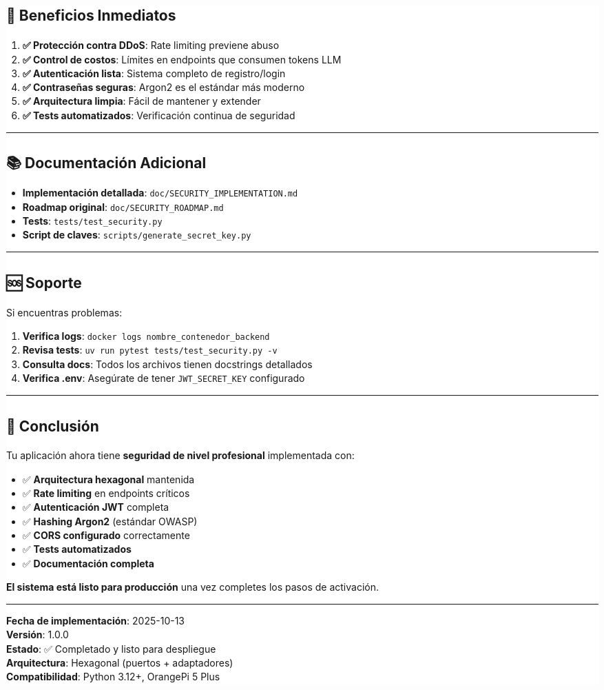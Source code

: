 
## 🎯 Beneficios Inmediatos

1. **✅ Protección contra DDoS**: Rate limiting previene abuso
2. **✅ Control de costos**: Límites en endpoints que consumen tokens LLM
3. **✅ Autenticación lista**: Sistema completo de registro/login
4. **✅ Contraseñas seguras**: Argon2 es el estándar más moderno
5. **✅ Arquitectura limpia**: Fácil de mantener y extender
6. **✅ Tests automatizados**: Verificación continua de seguridad

---

## 📚 Documentación Adicional

- **Implementación detallada**: `doc/SECURITY_IMPLEMENTATION.md`
- **Roadmap original**: `doc/SECURITY_ROADMAP.md`
- **Tests**: `tests/test_security.py`
- **Script de claves**: `scripts/generate_secret_key.py`

---

## 🆘 Soporte

Si encuentras problemas:

1. **Verifica logs**: `docker logs nombre_contenedor_backend`
2. **Revisa tests**: `uv run pytest tests/test_security.py -v`
3. **Consulta docs**: Todos los archivos tienen docstrings detallados
4. **Verifica .env**: Asegúrate de tener `JWT_SECRET_KEY` configurado

---

## 🎉 Conclusión

Tu aplicación ahora tiene **seguridad de nivel profesional** implementada con:

- ✅ **Arquitectura hexagonal** mantenida
- ✅ **Rate limiting** en endpoints críticos
- ✅ **Autenticación JWT** completa
- ✅ **Hashing Argon2** (estándar OWASP)
- ✅ **CORS configurado** correctamente
- ✅ **Tests automatizados**
- ✅ **Documentación completa**

**El sistema está listo para producción** una vez completes los pasos de activación.

---

**Fecha de implementación**: 2025-10-13  
**Versión**: 1.0.0  
**Estado**: ✅ Completado y listo para despliegue  
**Arquitectura**: Hexagonal (puertos + adaptadores)  
**Compatibilidad**: Python 3.12+, OrangePi 5 Plus
